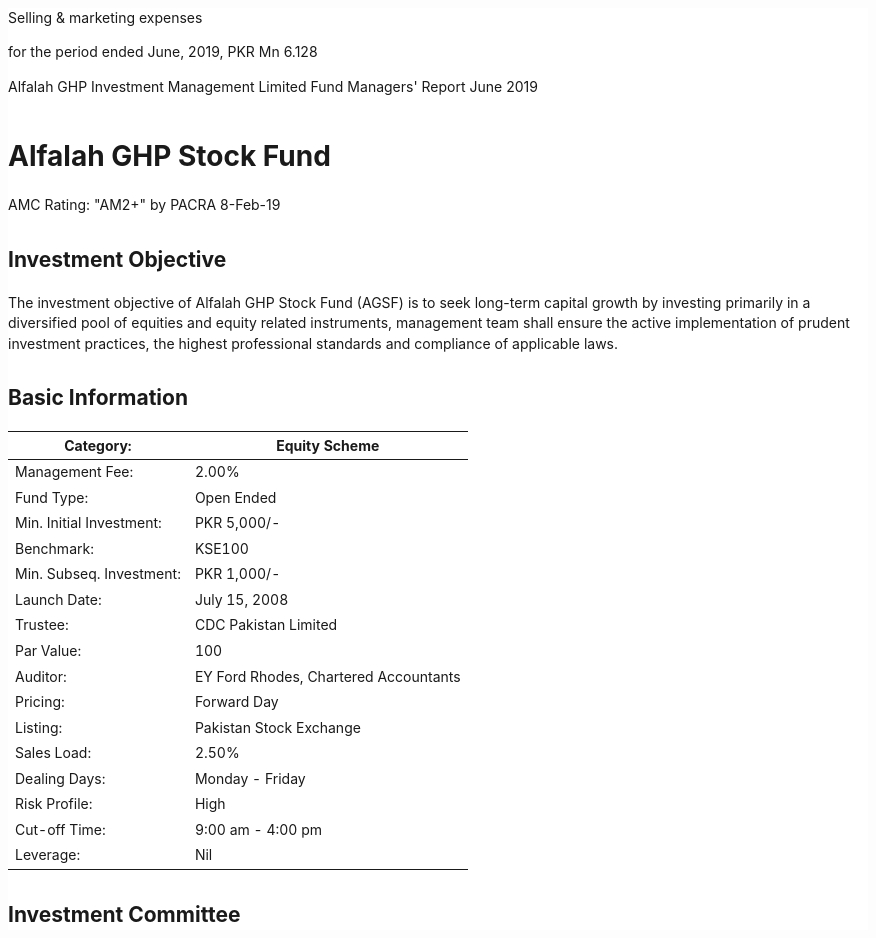 Selling & marketing expenses

for the period ended June, 2019, PKR Mn 6.128

Alfalah GHP Investment Management Limited Fund Managers' Report June 2019

# Alfalah GHP Stock Fund

AMC Rating: "AM2+" by PACRA 8-Feb-19

## Investment Objective

The investment objective of Alfalah GHP Stock Fund (AGSF) is to seek long-term capital growth by investing primarily in a diversified pool of equities and equity related instruments, management team shall ensure the active implementation of prudent investment practices, the highest professional standards and compliance of applicable laws.

## Basic Information

| Category:                | Equity Scheme                         |
| ------------------------ | ------------------------------------- |
| Management Fee:          | 2.00%                                 |
| Fund Type:               | Open Ended                            |
| Min. Initial Investment: | PKR 5,000/-                           |
| Benchmark:               | KSE100                                |
| Min. Subseq. Investment: | PKR 1,000/-                           |
| Launch Date:             | July 15, 2008                         |
| Trustee:                 | CDC Pakistan Limited                  |
| Par Value:               | 100                                   |
| Auditor:                 | EY Ford Rhodes, Chartered Accountants |
| Pricing:                 | Forward Day                           |
| Listing:                 | Pakistan Stock Exchange               |
| Sales Load:              | 2.50%                                 |
| Dealing Days:            | Monday - Friday                       |
| Risk Profile:            | High                                  |
| Cut-off Time:            | 9:00 am - 4:00 pm                     |
| Leverage:                | Nil                                   |

## Investment Committee
